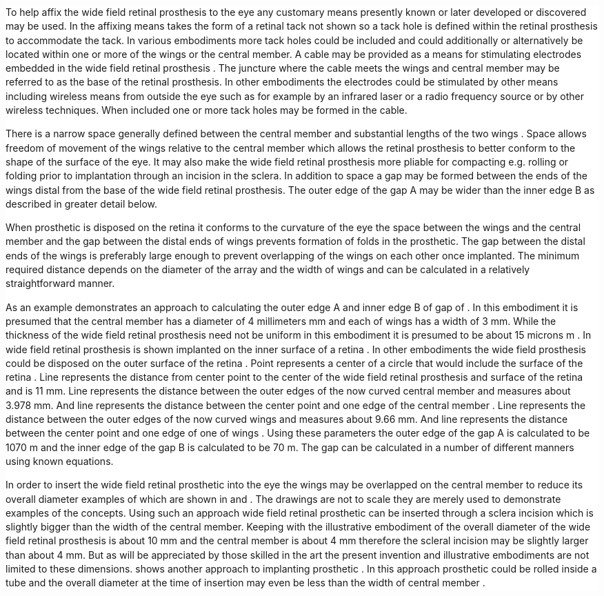 To help affix the wide field retinal prosthesis to the eye any customary means presently known or later developed or discovered may be used. In the affixing means takes the form of a retinal tack not shown so a tack hole is defined within the retinal prosthesis to accommodate the tack. In various embodiments more tack holes could be included and could additionally or alternatively be located within one or more of the wings or the central member. A cable may be provided as a means for stimulating electrodes embedded in the wide field retinal prosthesis . The juncture where the cable meets the wings and central member may be referred to as the base of the retinal prosthesis. In other embodiments the electrodes could be stimulated by other means including wireless means from outside the eye such as for example by an infrared laser or a radio frequency source or by other wireless techniques. When included one or more tack holes may be formed in the cable.

There is a narrow space generally defined between the central member and substantial lengths of the two wings . Space allows freedom of movement of the wings relative to the central member which allows the retinal prosthesis to better conform to the shape of the surface of the eye. It may also make the wide field retinal prosthesis more pliable for compacting e.g. rolling or folding prior to implantation through an incision in the sclera. In addition to space a gap may be formed between the ends of the wings distal from the base of the wide field retinal prosthesis. The outer edge of the gap A may be wider than the inner edge B as described in greater detail below.

When prosthetic is disposed on the retina it conforms to the curvature of the eye the space between the wings and the central member and the gap between the distal ends of wings prevents formation of folds in the prosthetic. The gap between the distal ends of the wings is preferably large enough to prevent overlapping of the wings on each other once implanted. The minimum required distance depends on the diameter of the array and the width of wings and can be calculated in a relatively straightforward manner.

As an example demonstrates an approach to calculating the outer edge A and inner edge B of gap of . In this embodiment it is presumed that the central member has a diameter of 4 millimeters mm and each of wings has a width of 3 mm. While the thickness of the wide field retinal prosthesis need not be uniform in this embodiment it is presumed to be about 15 microns m . In wide field retinal prosthesis is shown implanted on the inner surface of a retina . In other embodiments the wide field prosthesis could be disposed on the outer surface of the retina . Point represents a center of a circle that would include the surface of the retina . Line represents the distance from center point to the center of the wide field retinal prosthesis and surface of the retina and is 11 mm. Line represents the distance between the outer edges of the now curved central member and measures about 3.978 mm. And line represents the distance between the center point and one edge of the central member . Line represents the distance between the outer edges of the now curved wings and measures about 9.66 mm. And line represents the distance between the center point and one edge of one of wings . Using these parameters the outer edge of the gap A is calculated to be 1070 m and the inner edge of the gap B is calculated to be 70 m. The gap can be calculated in a number of different manners using known equations.

In order to insert the wide field retinal prosthetic into the eye the wings may be overlapped on the central member to reduce its overall diameter examples of which are shown in and . The drawings are not to scale they are merely used to demonstrate examples of the concepts. Using such an approach wide field retinal prosthetic can be inserted through a sclera incision which is slightly bigger than the width of the central member. Keeping with the illustrative embodiment of the overall diameter of the wide field retinal prosthesis is about 10 mm and the central member is about 4 mm therefore the scleral incision may be slightly larger than about 4 mm. But as will be appreciated by those skilled in the art the present invention and illustrative embodiments are not limited to these dimensions. shows another approach to implanting prosthetic . In this approach prosthetic could be rolled inside a tube and the overall diameter at the time of insertion may even be less than the width of central member .
